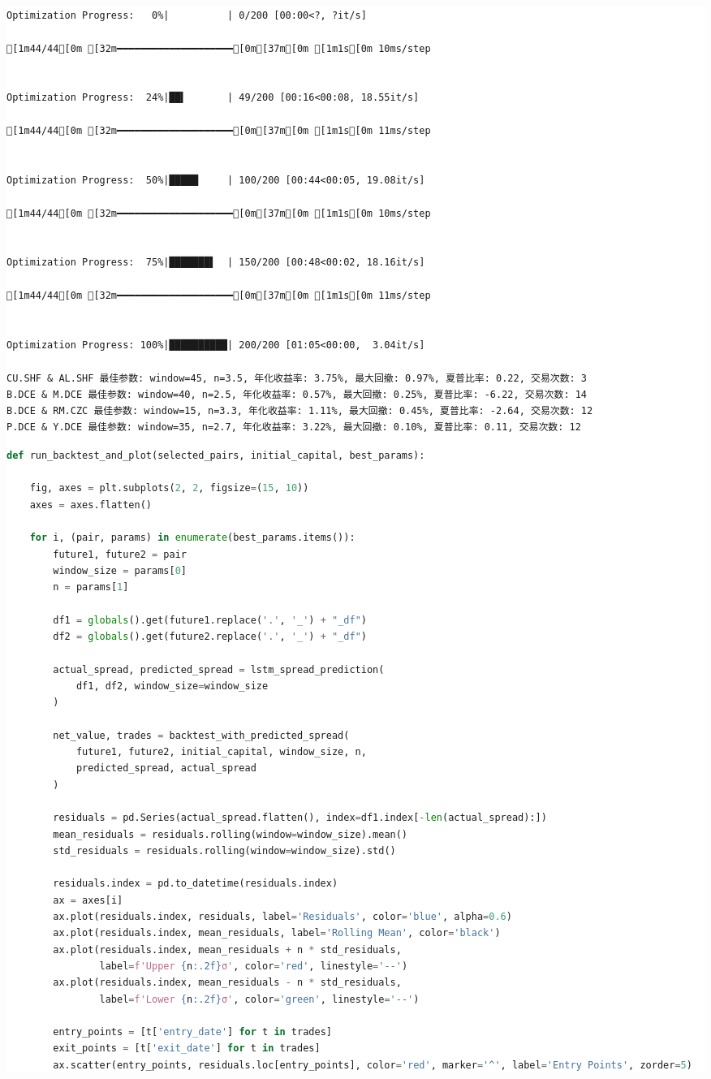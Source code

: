     Optimization Progress:   0%|          | 0/200 [00:00<?, ?it/s]

    [1m44/44[0m [32m━━━━━━━━━━━━━━━━━━━━[0m[37m[0m [1m1s[0m 10ms/step
    

    Optimization Progress:  24%|██▍       | 49/200 [00:16<00:08, 18.55it/s]

    [1m44/44[0m [32m━━━━━━━━━━━━━━━━━━━━[0m[37m[0m [1m1s[0m 11ms/step
    

    Optimization Progress:  50%|█████     | 100/200 [00:44<00:05, 19.08it/s]

    [1m44/44[0m [32m━━━━━━━━━━━━━━━━━━━━[0m[37m[0m [1m1s[0m 10ms/step
    

    Optimization Progress:  75%|███████▌  | 150/200 [00:48<00:02, 18.16it/s]

    [1m44/44[0m [32m━━━━━━━━━━━━━━━━━━━━[0m[37m[0m [1m1s[0m 11ms/step
    

    Optimization Progress: 100%|██████████| 200/200 [01:05<00:00,  3.04it/s]

    CU.SHF & AL.SHF 最佳参数: window=45, n=3.5, 年化收益率: 3.75%, 最大回撤: 0.97%, 夏普比率: 0.22, 交易次数: 3
    B.DCE & M.DCE 最佳参数: window=40, n=2.5, 年化收益率: 0.57%, 最大回撤: 0.25%, 夏普比率: -6.22, 交易次数: 14
    B.DCE & RM.CZC 最佳参数: window=15, n=3.3, 年化收益率: 1.11%, 最大回撤: 0.45%, 夏普比率: -2.64, 交易次数: 12
    P.DCE & Y.DCE 最佳参数: window=35, n=2.7, 年化收益率: 3.22%, 最大回撤: 0.10%, 夏普比率: 0.11, 交易次数: 12
    

    
    


```python
def run_backtest_and_plot(selected_pairs, initial_capital, best_params):

    fig, axes = plt.subplots(2, 2, figsize=(15, 10))  
    axes = axes.flatten() 

    for i, (pair, params) in enumerate(best_params.items()):
        future1, future2 = pair
        window_size = params[0]
        n = params[1]

        df1 = globals().get(future1.replace('.', '_') + "_df")
        df2 = globals().get(future2.replace('.', '_') + "_df")

        actual_spread, predicted_spread = lstm_spread_prediction(
            df1, df2, window_size=window_size
        )

        net_value, trades = backtest_with_predicted_spread(
            future1, future2, initial_capital, window_size, n, 
            predicted_spread, actual_spread
        )

        residuals = pd.Series(actual_spread.flatten(), index=df1.index[-len(actual_spread):])
        mean_residuals = residuals.rolling(window=window_size).mean()
        std_residuals = residuals.rolling(window=window_size).std()

        residuals.index = pd.to_datetime(residuals.index)
        ax = axes[i]
        ax.plot(residuals.index, residuals, label='Residuals', color='blue', alpha=0.6)
        ax.plot(residuals.index, mean_residuals, label='Rolling Mean', color='black')
        ax.plot(residuals.index, mean_residuals + n * std_residuals, 
                label=f'Upper {n:.2f}σ', color='red', linestyle='--')
        ax.plot(residuals.index, mean_residuals - n * std_residuals, 
                label=f'Lower {n:.2f}σ', color='green', linestyle='--')

        entry_points = [t['entry_date'] for t in trades]
        exit_points = [t['exit_date'] for t in trades]
        ax.scatter(entry_points, residuals.loc[entry_points], color='red', marker='^', label='Entry Points', zorder=5)
```